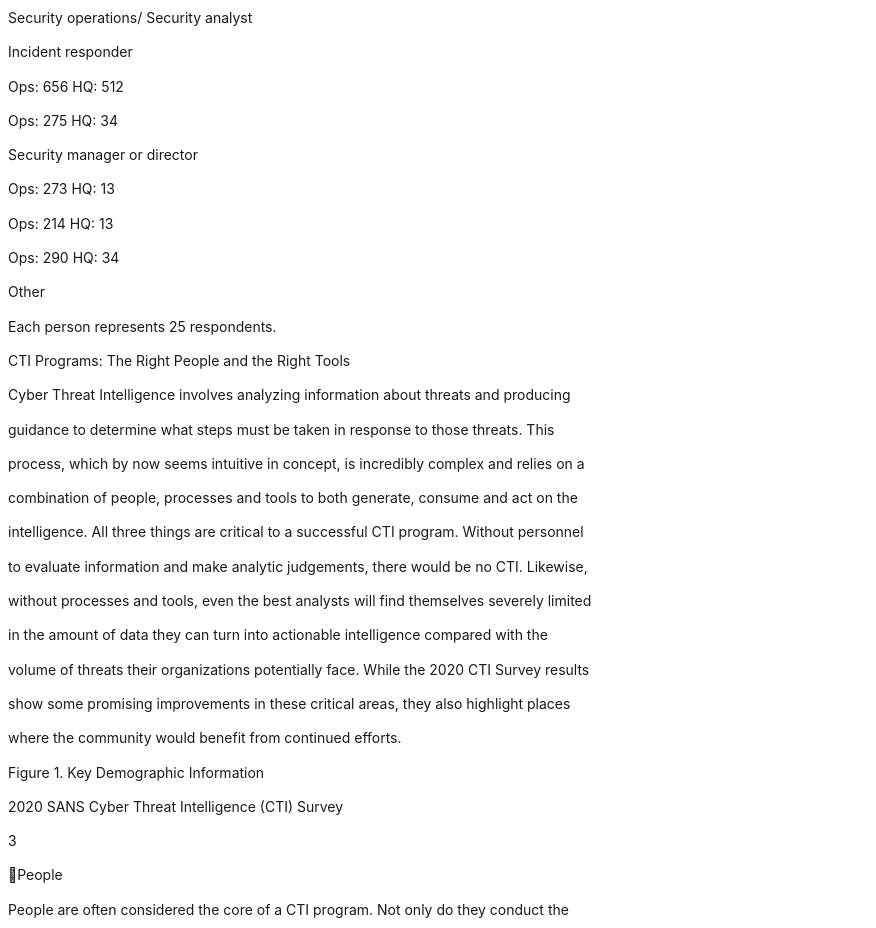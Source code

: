 Security operations/
Security analyst 

Incident 
responder 

Ops: 656
HQ: 512

Ops: 275
HQ: 34

Security manager 
or director

Ops: 273
HQ: 13

Ops: 214
HQ: 13

Ops: 290
HQ: 34

Other

Each person represents 25 respondents.

CTI Programs: The Right People and the Right Tools

Cyber Threat Intelligence involves analyzing information about threats and producing 

guidance to determine what steps must be taken in response to those threats. This 

process, which by now seems intuitive in concept, is incredibly complex and relies on a 

combination of people, processes and tools to both generate, consume and act on the 

intelligence. All three things are critical to a successful CTI program. Without personnel 

to evaluate information and make analytic judgements, there would be no CTI. Likewise, 

without processes and tools, even the best analysts will find themselves severely limited 

in the amount of data they can turn into actionable intelligence compared with the 

volume of threats their organizations potentially face. While the 2020 CTI Survey results 

show some promising improvements in these critical areas, they also highlight places 

where the community would benefit from continued efforts. 

Figure 1\. Key Demographic 
Information

2020 SANS Cyber Threat Intelligence (CTI) Survey

3

 
People

People are often considered the core of a CTI program. Not only do they conduct the 
